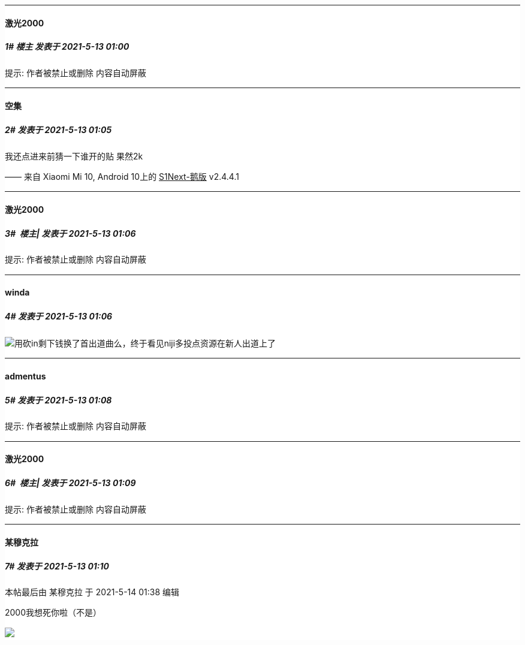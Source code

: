 
*****

####  激光2000  
##### 1#       楼主       发表于 2021-5-13 01:00

提示: 作者被禁止或删除 内容自动屏蔽

*****

####  空集  
##### 2#       发表于 2021-5-13 01:05

我还点进来前猜一下谁开的贴 果然2k

—— 来自 Xiaomi Mi 10, Android 10上的 [S1Next-鹅版](https://github.com/ykrank/S1-Next/releases) v2.4.4.1

*****

####  激光2000  
##### 3#         楼主| 发表于 2021-5-13 01:06

提示: 作者被禁止或删除 内容自动屏蔽

*****

####  winda  
##### 4#       发表于 2021-5-13 01:06

<img src="https://static.saraba1st.com/image/smiley/face2017/067.png" referrerpolicy="no-referrer">用砍in剩下钱换了首出道曲么，终于看见niji多投点资源在新人出道上了

*****

####  admentus  
##### 5#       发表于 2021-5-13 01:08

提示: 作者被禁止或删除 内容自动屏蔽

*****

####  激光2000  
##### 6#         楼主| 发表于 2021-5-13 01:09

提示: 作者被禁止或删除 内容自动屏蔽

*****

####  某穆克拉  
##### 7#       发表于 2021-5-13 01:10

 本帖最后由 某穆克拉 于 2021-5-14 01:38 编辑 

2000我想死你啦（不是）

<img src="https://img.saraba1st.com/forum/202105/14/013734z9a9qqqqqq0aqmnm.png" referrerpolicy="no-referrer">

